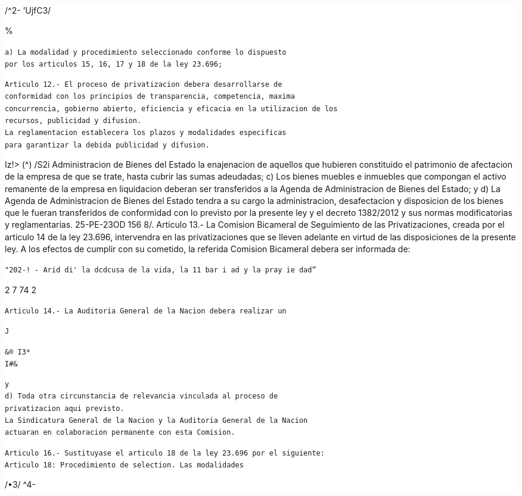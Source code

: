 /^2-
’UjfC3/

%

```
a) La modalidad y procedimiento seleccionado conforme lo dispuesto
por los articulos 15, 16, 17 y 18 de la ley 23.696;
```
```
Articulo 12.- El proceso de privatizacion debera desarrollarse de
conformidad con los principios de transparencia, competencia, maxima
concurrencia, gobierno abierto, eficiencia y eficacia en la utilizacion de los
recursos, publicidad y difusion.
La reglamentacion establecera los plazos y modalidades especificas
para garantizar la debida publicidad y difusion.
```
Iz!> (^)
/S2i
Administracion de Bienes del Estado la enajenacion de aquellos que
hubieren constituido el patrimonio de afectacion de la empresa de
que se trate, hasta cubrir las sumas adeudadas;
c) Los bienes muebles e inmuebles que compongan el activo
remanente de la empresa en liquidacion deberan ser transferidos a la
Agenda de Administracion de Bienes del Estado; y
d) La Agenda de Administracion de Bienes del Estado tendra a su
cargo la administracion, desafectacion y disposicion de los bienes
que le fueran transferidos de conformidad con lo previsto por la
presente ley y el decreto 1382/2012 y sus normas modificatorias y
reglamentarias.
25-PE-23OD 156
8/.
Articulo 13.- La Comision Bicameral de Seguimiento de las
Privatizaciones, creada por el articulo 14 de la ley 23.696, intervendra en las
privatizaciones que se lleven adelante en virtud de las disposiciones de la
presente ley.
A los efectos de cumplir con su cometido, la referida Comision
Bicameral debera ser informada de:


```
"202-! - Arid di' la dcdcusa de la vida, la 11 bar i ad y la pray ie dad”
```
2 7 74 2

```
Articulo 14.- La Auditoria General de la Nacion debera realizar un
```
```
J
```
```
&® I3*
I#&
```
```
y
d) Toda otra circunstancia de relevancia vinculada al proceso de
privatizacion aqui previsto.
La Sindicatura General de la Nacion y la Auditoria General de la Nacion
actuaran en colaboracion permanente con esta Comision.
```
```
Articulo 16.- Sustituyase el articulo 18 de la ley 23.696 por el siguiente:
Articulo 18: Procedimiento de selection. Las modalidades
```
/•3/ ^4-
